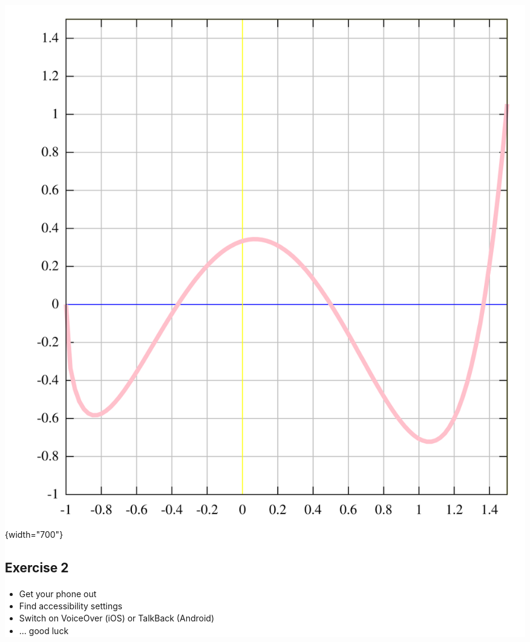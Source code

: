 ![Same Graph as SVG](./images/graphs/Graph_of_example_function.svg){width="700"}



## Exercise 2

* Get your phone out
* Find accessibility settings
* Switch on VoiceOver (iOS) or TalkBack (Android)
* ... good luck
